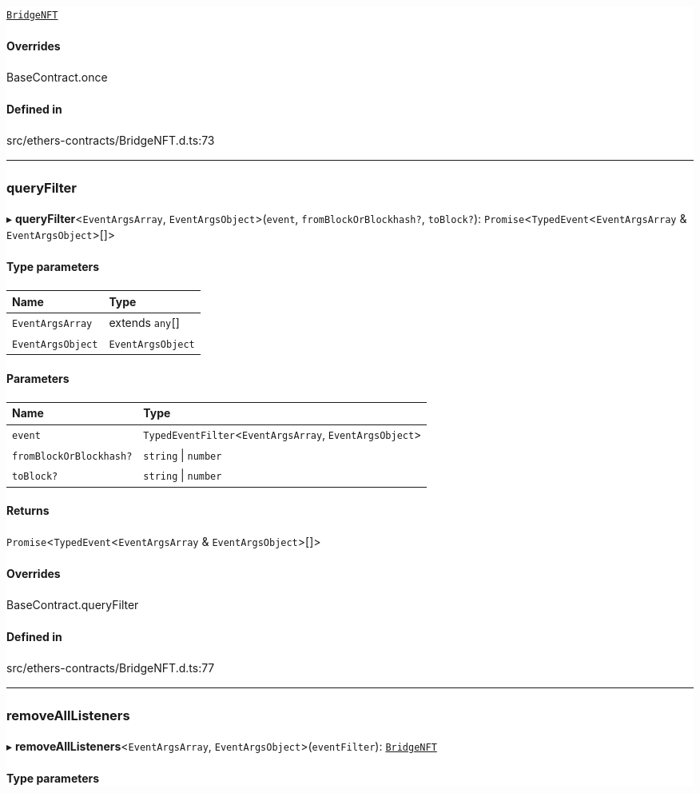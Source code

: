 [`BridgeNFT`](ethers_contracts.BridgeNFT.md)

#### Overrides

BaseContract.once

#### Defined in

src/ethers-contracts/BridgeNFT.d.ts:73

___

### queryFilter

▸ **queryFilter**<`EventArgsArray`, `EventArgsObject`\>(`event`, `fromBlockOrBlockhash?`, `toBlock?`): `Promise`<`TypedEvent`<`EventArgsArray` & `EventArgsObject`\>[]\>

#### Type parameters

| Name | Type |
| :------ | :------ |
| `EventArgsArray` | extends `any`[] |
| `EventArgsObject` | `EventArgsObject` |

#### Parameters

| Name | Type |
| :------ | :------ |
| `event` | `TypedEventFilter`<`EventArgsArray`, `EventArgsObject`\> |
| `fromBlockOrBlockhash?` | `string` \| `number` |
| `toBlock?` | `string` \| `number` |

#### Returns

`Promise`<`TypedEvent`<`EventArgsArray` & `EventArgsObject`\>[]\>

#### Overrides

BaseContract.queryFilter

#### Defined in

src/ethers-contracts/BridgeNFT.d.ts:77

___

### removeAllListeners

▸ **removeAllListeners**<`EventArgsArray`, `EventArgsObject`\>(`eventFilter`): [`BridgeNFT`](ethers_contracts.BridgeNFT.md)

#### Type parameters
